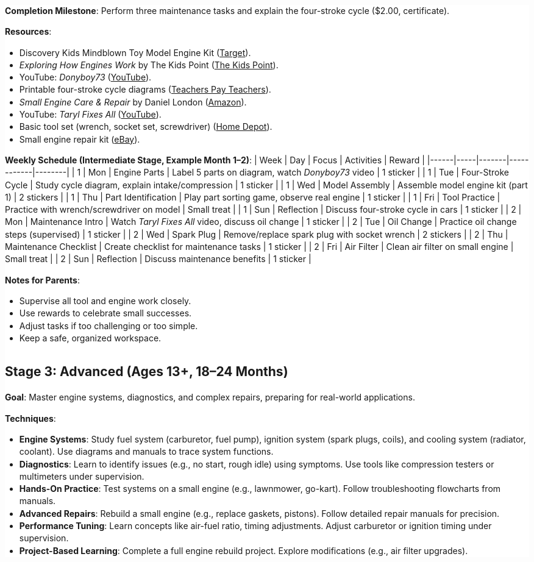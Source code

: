 **Completion Milestone**: Perform three maintenance tasks and explain the four-stroke cycle ($2.00, certificate).

**Resources**:
- Discovery Kids Mindblown Toy Model Engine Kit ([Target](https://www.target.com/p/discovery-kids-mindblown-toy-model-engine-kit/-/A-89131811)).
- *Exploring How Engines Work* by The Kids Point ([The Kids Point](https://thekidspoint.com/exploring-how-engines-work/)).
- YouTube: *Donyboy73* ([YouTube](https://www.youtube.com/user/donyboy73)).
- Printable four-stroke cycle diagrams ([Teachers Pay Teachers](https://www.teacherspayteachers.com)).
- *Small Engine Care & Repair* by Daniel London ([Amazon](https://www.amazon.com/Small-Engine-Repair-step-step/dp/158923121X)).
- YouTube: *Taryl Fixes All* ([YouTube](https://www.youtube.com/user/TarylFixesAll)).
- Basic tool set (wrench, socket set, screwdriver) ([Home Depot](https://www.homedepot.com)).
- Small engine repair kit ([eBay](https://www.ebay.com)).

**Weekly Schedule (Intermediate Stage, Example Month 1–2)**:
| Week | Day | Focus | Activities | Reward |
|------|-----|-------|------------|--------|
| 1 | Mon | Engine Parts | Label 5 parts on diagram, watch *Donyboy73* video | 1 sticker |
| 1 | Tue | Four-Stroke Cycle | Study cycle diagram, explain intake/compression | 1 sticker |
| 1 | Wed | Model Assembly | Assemble model engine kit (part 1) | 2 stickers |
| 1 | Thu | Part Identification | Play part sorting game, observe real engine | 1 sticker |
| 1 | Fri | Tool Practice | Practice with wrench/screwdriver on model | Small treat |
| 1 | Sun | Reflection | Discuss four-stroke cycle in cars | 1 sticker |
| 2 | Mon | Maintenance Intro | Watch *Taryl Fixes All* video, discuss oil change | 1 sticker |
| 2 | Tue | Oil Change | Practice oil change steps (supervised) | 1 sticker |
| 2 | Wed | Spark Plug | Remove/replace spark plug with socket wrench | 2 stickers |
| 2 | Thu | Maintenance Checklist | Create checklist for maintenance tasks | 1 sticker |
| 2 | Fri | Air Filter | Clean air filter on small engine | Small treat |
| 2 | Sun | Reflection | Discuss maintenance benefits | 1 sticker |

**Notes for Parents**:
- Supervise all tool and engine work closely.
- Use rewards to celebrate small successes.
- Adjust tasks if too challenging or too simple.
- Keep a safe, organized workspace.

## Stage 3: Advanced (Ages 13+, 18–24 Months)
**Goal**: Master engine systems, diagnostics, and complex repairs, preparing for real-world applications.

**Techniques**:
- **Engine Systems**: Study fuel system (carburetor, fuel pump), ignition system (spark plugs, coils), and cooling system (radiator, coolant). Use diagrams and manuals to trace system functions.
- **Diagnostics**: Learn to identify issues (e.g., no start, rough idle) using symptoms. Use tools like compression testers or multimeters under supervision.
- **Hands-On Practice**: Test systems on a small engine (e.g., lawnmower, go-kart). Follow troubleshooting flowcharts from manuals.
- **Advanced Repairs**: Rebuild a small engine (e.g., replace gaskets, pistons). Follow detailed repair manuals for precision.
- **Performance Tuning**: Learn concepts like air-fuel ratio, timing adjustments. Adjust carburetor or ignition timing under supervision.
- **Project-Based Learning**: Complete a full engine rebuild project. Explore modifications (e.g., air filter upgrades).
